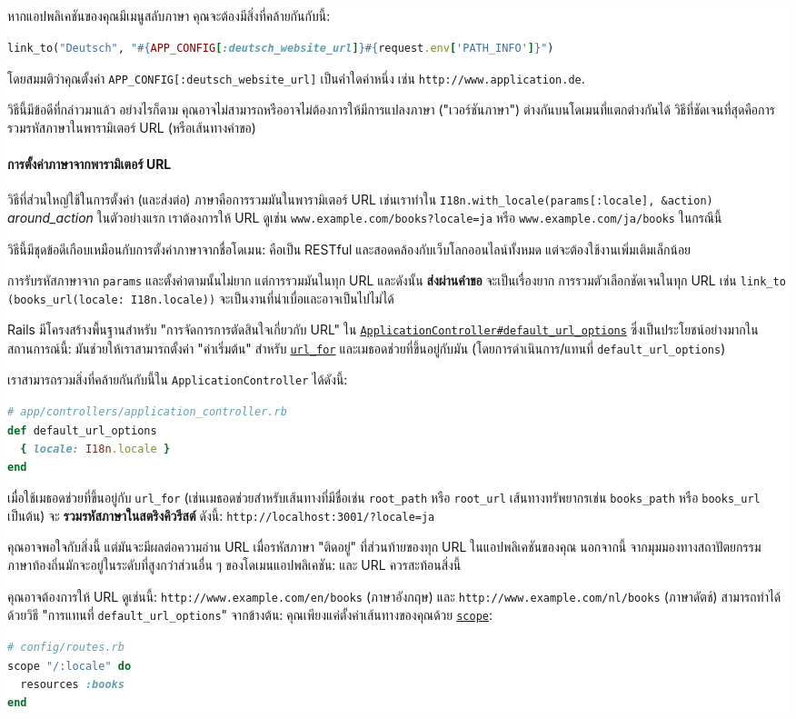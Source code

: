 หากแอปพลิเคชันของคุณมีเมนูสลับภาษา คุณจะต้องมีสิ่งที่คล้ายกันกับนี้:

```ruby
link_to("Deutsch", "#{APP_CONFIG[:deutsch_website_url]}#{request.env['PATH_INFO']}")
```

โดยสมมติว่าคุณตั้งค่า `APP_CONFIG[:deutsch_website_url]` เป็นค่าใดค่าหนึ่ง เช่น `http://www.application.de`.

วิธีนี้มีข้อดีที่กล่าวมาแล้ว อย่างไรก็ตาม คุณอาจไม่สามารถหรืออาจไม่ต้องการให้มีการแปลงภาษา ("เวอร์ชันภาษา") ต่างกันบนโดเมนที่แตกต่างกันได้ วิธีที่ชัดเจนที่สุดคือการรวมรหัสภาษาในพารามิเตอร์ URL (หรือเส้นทางคำขอ) 

#### การตั้งค่าภาษาจากพารามิเตอร์ URL

วิธีที่ส่วนใหญ่ใช้ในการตั้งค่า (และส่งต่อ) ภาษาคือการรวมมันในพารามิเตอร์ URL เช่นเราทำใน `I18n.with_locale(params[:locale], &action)` _around_action_ ในตัวอย่างแรก เราต้องการให้ URL ดูเช่น `www.example.com/books?locale=ja` หรือ `www.example.com/ja/books` ในกรณีนี้

วิธีนี้มีชุดข้อดีเกือบเหมือนกับการตั้งค่าภาษาจากชื่อโดเมน: คือเป็น RESTful และสอดคล้องกับเว็บโลกออนไลน์ทั้งหมด แต่จะต้องใช้งานเพิ่มเติมเล็กน้อย

การรับรหัสภาษาจาก `params` และตั้งค่าตามนั้นไม่ยาก แต่การรวมมันในทุก URL และดังนั้น **ส่งผ่านคำขอ** จะเป็นเรื่องยาก การรวมตัวเลือกชัดเจนในทุก URL เช่น `link_to(books_url(locale: I18n.locale))` จะเป็นงานที่น่าเบื่อและอาจเป็นไปไม่ได้

Rails มีโครงสร้างพื้นฐานสำหรับ "การจัดการการตัดสินใจเกี่ยวกับ URL" ใน [`ApplicationController#default_url_options`](https://api.rubyonrails.org/classes/ActionDispatch/Routing/Mapper/Base.html#method-i-default_url_options) ซึ่งเป็นประโยชน์อย่างมากในสถานการณ์นี้: มันช่วยให้เราสามารถตั้งค่า "ค่าเริ่มต้น" สำหรับ [`url_for`](https://api.rubyonrails.org/classes/ActionDispatch/Routing/UrlFor.html#method-i-url_for) และเมธอดช่วยที่ขึ้นอยู่กับมัน (โดยการดำเนินการ/แทนที่ `default_url_options`)

เราสามารถรวมสิ่งที่คล้ายกันกับนี้ใน `ApplicationController` ได้ดังนี้:

```ruby
# app/controllers/application_controller.rb
def default_url_options
  { locale: I18n.locale }
end
```

เมื่อใช้เมธอดช่วยที่ขึ้นอยู่กับ `url_for` (เช่นเมธอดช่วยสำหรับเส้นทางที่มีชื่อเช่น `root_path` หรือ `root_url` เส้นทางทรัพยากรเช่น `books_path` หรือ `books_url` เป็นต้น) จะ **รวมรหัสภาษาในสตริงคิวรีสต์** ดังนี้: `http://localhost:3001/?locale=ja`

คุณอาจพอใจกับสิ่งนี้ แต่มันจะมีผลต่อความอ่าน URL เมื่อรหัสภาษา "ติดอยู่" ที่ส่วนท้ายของทุก URL ในแอปพลิเคชันของคุณ นอกจากนี้ จากมุมมองทางสถาปัตยกรรม ภาษาท้องถิ่นมักจะอยู่ในระดับที่สูงกว่าส่วนอื่น ๆ ของโดเมนแอปพลิเคชัน: และ URL ควรสะท้อนสิ่งนี้

คุณอาจต้องการให้ URL ดูเช่นนี้: `http://www.example.com/en/books` (ภาษาอังกฤษ) และ `http://www.example.com/nl/books` (ภาษาดัตช์) สามารถทำได้ด้วยวิธี "การแทนที่ `default_url_options`" จากข้างต้น: คุณเพียงแค่ตั้งค่าเส้นทางของคุณด้วย [`scope`](https://api.rubyonrails.org/classes/ActionDispatch/Routing/Mapper/Scoping.html):

```ruby
# config/routes.rb
scope "/:locale" do
  resources :books
end
```


[^1]: หรืออ้างอิงจาก [วิกิพีเดีย](https://en.wikipedia.org/wiki/Internationalization_and_localization): _"Internationalization เป็นกระบวนการออกแบบแอปพลิเคชันซอฟต์แวร์ให้สามารถปรับเปลี่ยนได้สำหรับภาษาและภูมิภาคต่าง ๆ โดยไม่ต้องเปลี่ยนแปลงการพัฒนา การแปลงเป็นภาษาในเชิงพื้นที่คือกระบวนการปรับเปลี่ยนซอฟต์แวร์ให้เหมาะสมสำหรับภูมิภาคหรือภาษาที่เฉพาะเจาะจงโดยการเพิ่มคอมโพเนนต์ที่เป็นพื้นที่และการแปลข้อความ"_
[^2]: แบ็กเอนด์อื่นอาจอนุญาตหรือต้องการให้ใช้รูปแบบอื่น เช่น แบ็กเอนด์ GetText อาจอนุญาตให้อ่านไฟล์ GetText
[^3]: เหตุผลหนึ่งในเรื่องนี้คือเราไม่ต้องการให้มีการโหลดที่ไม่จำเป็นสำหรับแอปพลิเคชันที่ไม่ต้องการความสามารถในการ I18n ดังนั้นเราต้องรักษาไลบรารี I18n ให้เรียบง่ายที่สุดสำหรับภาษาอังกฤษ อีกเหตุผลหนึ่งคือเป็นเรื่องยากมากที่จะสร้างตัวเลือกที่เหมาะสมสำหรับปัญหาที่เกี่ยวข้องกับ I18n สำหรับภาษาที่มีอยู่ทั้งหมด ดังนั้น การมีวิธีการที่ช่วยให้เราสามารถแทนที่การดำเนินการทั้งหมดได้อย่างง่ายดายก็เหมาะสมอยู่แล้ว นอกจากนี้ยังทำให้ง่ายขึ้นในการทดลองใช้คุณสมบัติและส่วนขยายที่กำหนดเอง
[`config.active_model.i18n_customize_full_message`]: configuring.html#config-active-model-i18n-customize-full-message